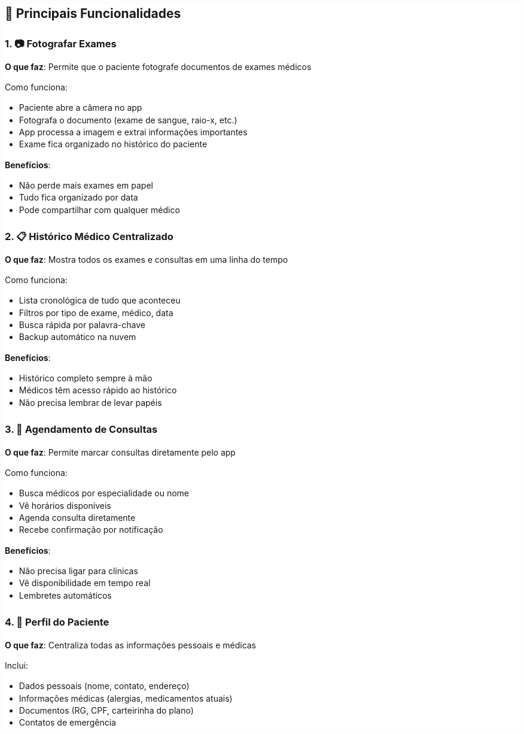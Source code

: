 ## 📱 Principais Funcionalidades

### 1. 📷 Fotografar Exames
**O que faz**: Permite que o paciente fotografe documentos de exames médicos

Como funciona:
- Paciente abre a câmera no app
- Fotografa o documento (exame de sangue, raio-x, etc.)
- App processa a imagem e extrai informações importantes
- Exame fica organizado no histórico do paciente

**Benefícios**:
- Não perde mais exames em papel
- Tudo fica organizado por data
- Pode compartilhar com qualquer médico

### 2. 📋 Histórico Médico Centralizado
**O que faz**: Mostra todos os exames e consultas em uma linha do tempo

Como funciona:
- Lista cronológica de tudo que aconteceu
- Filtros por tipo de exame, médico, data
- Busca rápida por palavra-chave
- Backup automático na nuvem

**Benefícios**:
- Histórico completo sempre à mão
- Médicos têm acesso rápido ao histórico
- Não precisa lembrar de levar papéis

### 3. 📅 Agendamento de Consultas
**O que faz**: Permite marcar consultas diretamente pelo app

Como funciona:
- Busca médicos por especialidade ou nome
- Vê horários disponíveis
- Agenda consulta diretamente
- Recebe confirmação por notificação

**Benefícios**:
- Não precisa ligar para clínicas
- Vê disponibilidade em tempo real
- Lembretes automáticos

### 4. 👤 Perfil do Paciente
**O que faz**: Centraliza todas as informações pessoais e médicas

Inclui:
- Dados pessoais (nome, contato, endereço)
- Informações médicas (alergias, medicamentos atuais)
- Documentos (RG, CPF, carteirinha do plano)
- Contatos de emergência
